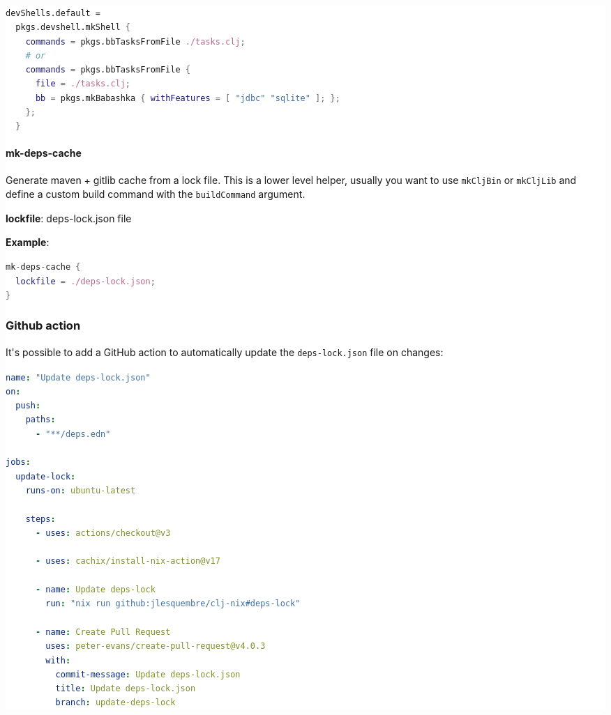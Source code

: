 ```nix
devShells.default =
  pkgs.devshell.mkShell {
    commands = pkgs.bbTasksFromFile ./tasks.clj;
    # or
    commands = pkgs.bbTasksFromFile {
      file = ./tasks.clj;
      bb = pkgs.mkBabashka { withFeatures = [ "jdbc" "sqlite" ]; };
    };
  }
```

#### mk-deps-cache

Generate maven + gitlib cache from a lock file. This is a lower level helper,
usually you want to use `mkCljBin` or `mkCljLib` and define a custom build
command with the `buildCommand` argument.

**lockfile**: deps-lock.json file

**Example**:

```nix
mk-deps-cache {
  lockfile = ./deps-lock.json;
}
```

### Github action

It's possible to add a GitHub action to automatically update the
`deps-lock.json` file on changes:

```yaml
name: "Update deps-lock.json"
on:
  push:
    paths:
      - "**/deps.edn"

jobs:
  update-lock:
    runs-on: ubuntu-latest

    steps:
      - uses: actions/checkout@v3

      - uses: cachix/install-nix-action@v17

      - name: Update deps-lock
        run: "nix run github:jlesquembre/clj-nix#deps-lock"

      - name: Create Pull Request
        uses: peter-evans/create-pull-request@v4.0.3
        with:
          commit-message: Update deps-lock.json
          title: Update deps-lock.json
          branch: update-deps-lock
```
